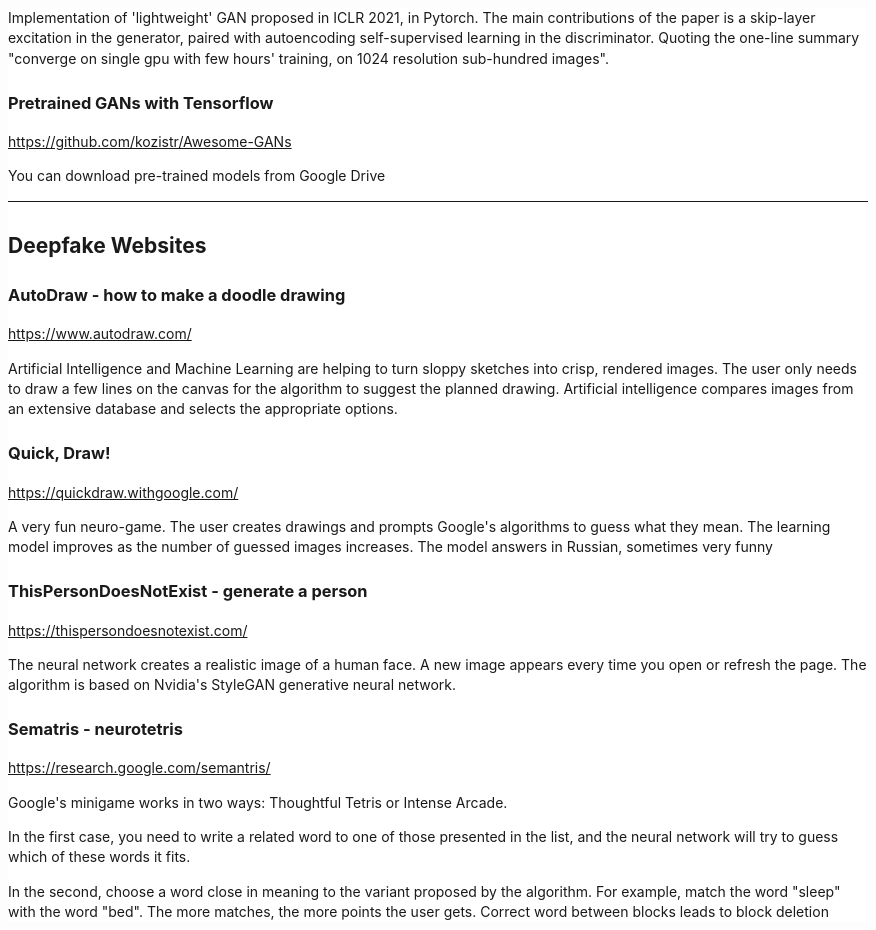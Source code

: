 Implementation of 'lightweight' GAN proposed in ICLR 2021, in Pytorch. The main 
contributions of the paper is a skip-layer excitation in the generator, paired
with autoencoding self-supervised learning in the discriminator. Quoting the 
one-line summary "converge on single gpu with few hours' training, on 1024 
resolution sub-hundred images".

### Pretrained GANs with Tensorflow

https://github.com/kozistr/Awesome-GANs

You can download pre-trained models from Google Drive

___
## Deepfake Websites

### AutoDraw - how to make a doodle drawing

https://www.autodraw.com/ 

Artificial Intelligence and Machine Learning are helping to turn sloppy 
sketches into crisp, rendered images. The user only needs to draw a few 
lines on the canvas for the algorithm to suggest the planned drawing.
Artificial intelligence compares images from an extensive database and 
selects the appropriate options.

### Quick, Draw! 

https://quickdraw.withgoogle.com/

A very fun neuro-game. The user creates drawings and 
prompts Google's algorithms to guess what they mean.
The learning model improves as the number of guessed images increases. The
model answers in Russian, sometimes very funny

### ThisPersonDoesNotExist - generate a person

https://thispersondoesnotexist.com/

The neural network creates a realistic image of a human face. 
A new image appears every time you open or refresh the page. 
The algorithm is based on Nvidia's StyleGAN generative neural network.

### Sematris - neurotetris

https://research.google.com/semantris/

Google's minigame works in two ways: Thoughtful Tetris or Intense Arcade.

In the first case, you need to write a related word to one of those presented in 
the list, and the neural network will try to guess which of these words it fits.

In the second, choose a word close in meaning to the variant proposed by the
algorithm. For example, match the word "sleep" with the word "bed". The more
matches, the more points the user gets. Correct word between blocks leads to 
block deletion
